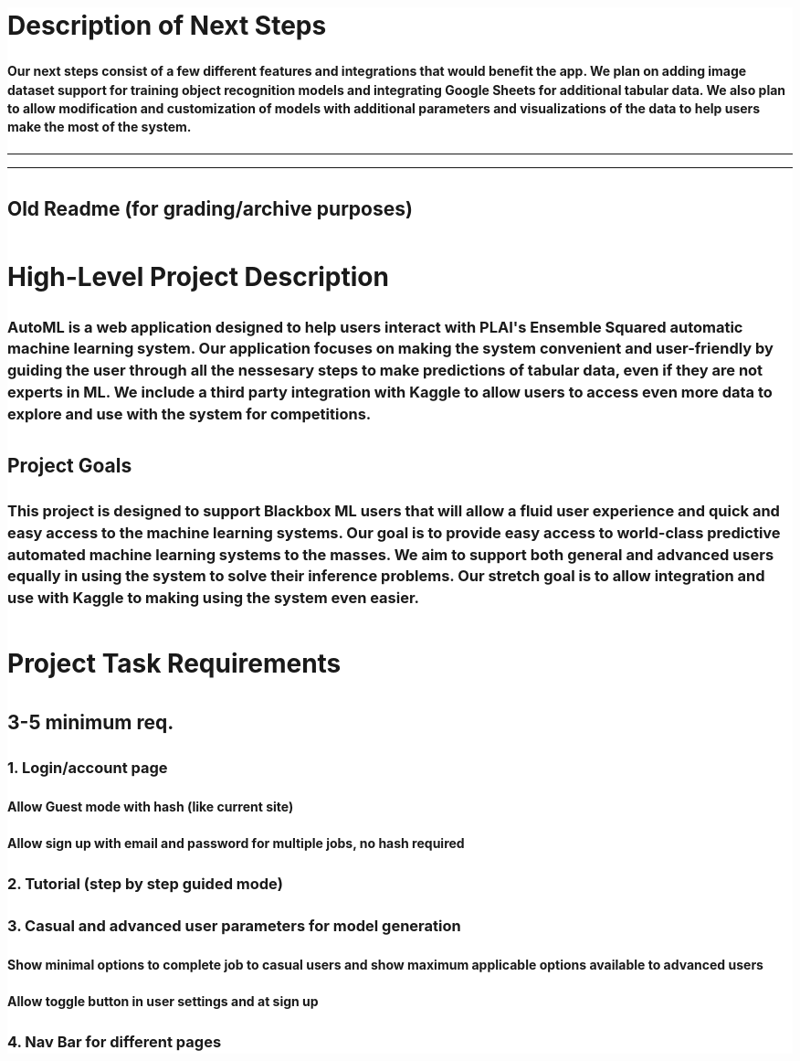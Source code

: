 # Description of Next Steps

#### Our next steps consist of a few different features and integrations that would benefit the app. We plan on adding image dataset support for training object recognition models and integrating Google Sheets for additional tabular data. We also plan to allow modification and customization of models with additional parameters and visualizations of the data to help users make the most of the system.
---
---
## Old Readme (for grading/archive purposes)
# High-Level Project Description
### AutoML is a web application designed to help users interact with PLAI's Ensemble Squared automatic machine learning system. Our application focuses on making the system convenient and user-friendly by guiding the user through all the nessesary steps to make predictions of tabular data, even if they are not experts in ML. We include a third party integration with Kaggle to allow users to access even more data to explore and use with the system for competitions.  

##  Project Goals
### This project is designed to support Blackbox ML users that will allow a fluid user experience and quick and easy access to the machine learning systems. Our goal is to provide easy access to world-class predictive automated machine learning systems to the masses. We aim to support both general and advanced users equally in using the system to solve their inference problems. Our stretch goal is to allow integration and use with Kaggle to making using the system even easier.


#  Project Task Requirements
## 3-5 minimum req.
### 1. Login/account page
#### Allow Guest mode with hash (like current site)
#### Allow sign up with email and password for multiple jobs, no hash required
### 2. Tutorial (step by step guided mode)
### 3. Casual and advanced user parameters for model generation
#### Show minimal options to complete job to casual users and show maximum applicable options available to advanced users
#### Allow toggle button in user settings and at sign up
### 4. Nav Bar for different pages
